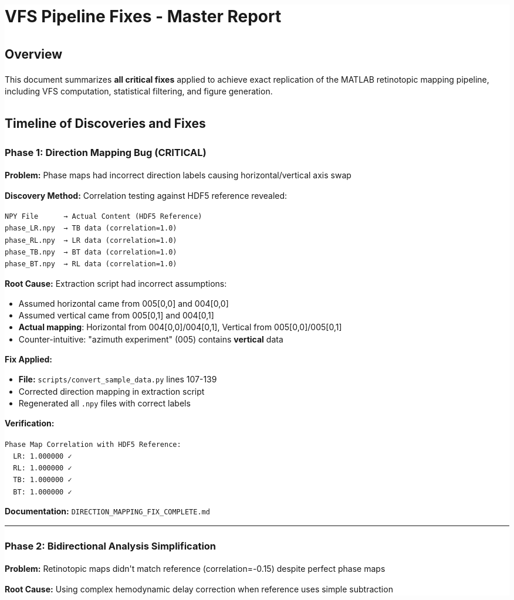 # VFS Pipeline Fixes - Master Report

## Overview

This document summarizes **all critical fixes** applied to achieve exact replication of the MATLAB retinotopic mapping pipeline, including VFS computation, statistical filtering, and figure generation.

## Timeline of Discoveries and Fixes

### Phase 1: Direction Mapping Bug (CRITICAL)

**Problem:** Phase maps had incorrect direction labels causing horizontal/vertical axis swap

**Discovery Method:** Correlation testing against HDF5 reference revealed:
```
NPY File      → Actual Content (HDF5 Reference)
phase_LR.npy  → TB data (correlation=1.0)
phase_RL.npy  → LR data (correlation=1.0)
phase_TB.npy  → BT data (correlation=1.0)
phase_BT.npy  → RL data (correlation=1.0)
```

**Root Cause:** Extraction script had incorrect assumptions:
- Assumed horizontal came from 005[0,0] and 004[0,0]
- Assumed vertical came from 005[0,1] and 004[0,1]
- **Actual mapping**: Horizontal from 004[0,0]/004[0,1], Vertical from 005[0,0]/005[0,1]
- Counter-intuitive: "azimuth experiment" (005) contains **vertical** data

**Fix Applied:**
- **File:** `scripts/convert_sample_data.py` lines 107-139
- Corrected direction mapping in extraction script
- Regenerated all `.npy` files with correct labels

**Verification:**
```
Phase Map Correlation with HDF5 Reference:
  LR: 1.000000 ✓
  RL: 1.000000 ✓
  TB: 1.000000 ✓
  BT: 1.000000 ✓
```

**Documentation:** `DIRECTION_MAPPING_FIX_COMPLETE.md`

---

### Phase 2: Bidirectional Analysis Simplification

**Problem:** Retinotopic maps didn't match reference (correlation=-0.15) despite perfect phase maps

**Root Cause:** Using complex hemodynamic delay correction when reference uses simple subtraction

